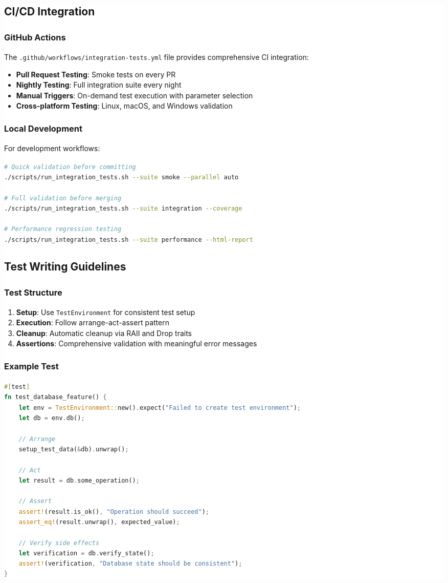 ## CI/CD Integration

### GitHub Actions

The `.github/workflows/integration-tests.yml` file provides comprehensive CI integration:

- **Pull Request Testing**: Smoke tests on every PR
- **Nightly Testing**: Full integration suite every night
- **Manual Triggers**: On-demand test execution with parameter selection
- **Cross-platform Testing**: Linux, macOS, and Windows validation

### Local Development

For development workflows:

```bash
# Quick validation before committing
./scripts/run_integration_tests.sh --suite smoke --parallel auto

# Full validation before merging
./scripts/run_integration_tests.sh --suite integration --coverage

# Performance regression testing
./scripts/run_integration_tests.sh --suite performance --html-report
```

## Test Writing Guidelines

### Test Structure

1. **Setup**: Use `TestEnvironment` for consistent test setup
2. **Execution**: Follow arrange-act-assert pattern
3. **Cleanup**: Automatic cleanup via RAII and Drop traits
4. **Assertions**: Comprehensive validation with meaningful error messages

### Example Test

```rust
#[test]
fn test_database_feature() {
    let env = TestEnvironment::new().expect("Failed to create test environment");
    let db = env.db();
    
    // Arrange
    setup_test_data(&db).unwrap();
    
    // Act
    let result = db.some_operation();
    
    // Assert
    assert!(result.is_ok(), "Operation should succeed");
    assert_eq!(result.unwrap(), expected_value);
    
    // Verify side effects
    let verification = db.verify_state();
    assert!(verification, "Database state should be consistent");
}
```
